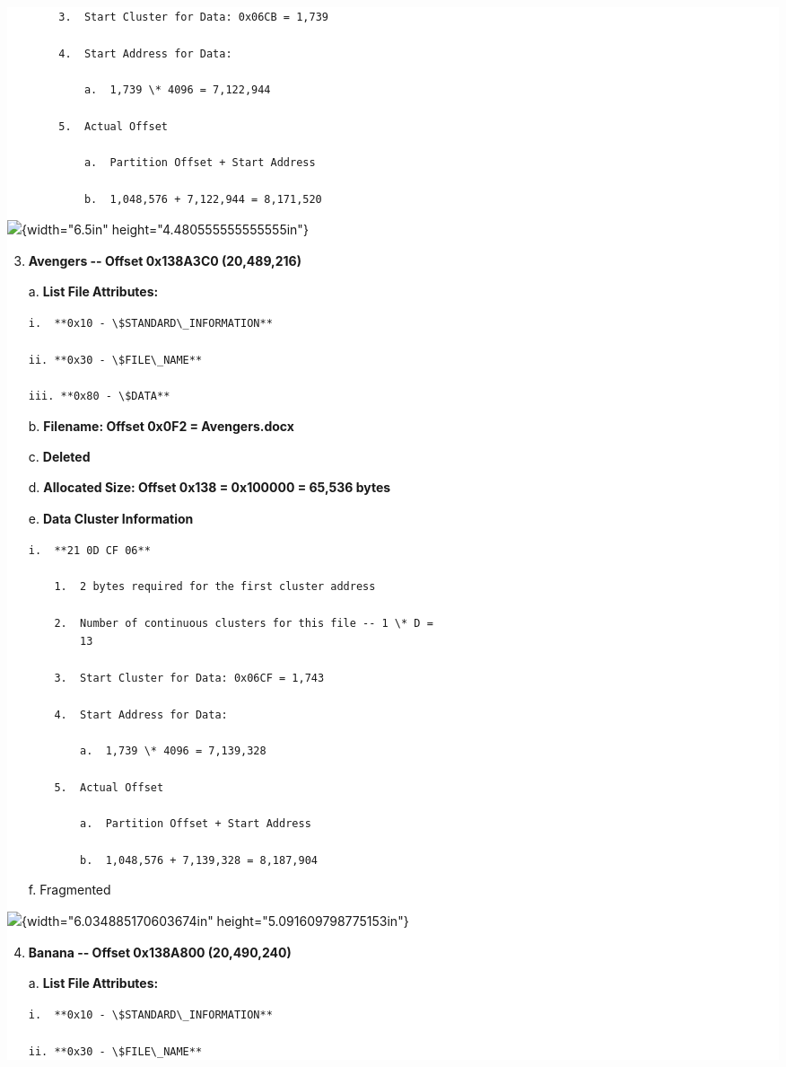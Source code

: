             3.  Start Cluster for Data: 0x06CB = 1,739 

            4.  Start Address for Data: 

                a.  1,739 \* 4096 = 7,122,944 

            5.  Actual Offset

                a.  Partition Offset + Start Address

                b.  1,048,576 + 7,122,944 = 8,171,520

![](media/image31.png){width="6.5in" height="4.480555555555555in"}

3.  **Avengers -- Offset 0x138A3C0 (20,489,216)**

    a.  **List File Attributes:**

        i.  **0x10 - \$STANDARD\_INFORMATION**

        ii. **0x30 - \$FILE\_NAME**

        iii. **0x80 - \$DATA**

    b.  **Filename: Offset 0x0F2 = Avengers.docx**

    c.  **Deleted**

    d.  **Allocated Size: Offset 0x138 = 0x100000 = 65,536 bytes**

    e.  **Data Cluster Information**

        i.  **21 0D CF 06**

            1.  2 bytes required for the first cluster address

            2.  Number of continuous clusters for this file -- 1 \* D =
                13

            3.  Start Cluster for Data: 0x06CF = 1,743

            4.  Start Address for Data:

                a.  1,739 \* 4096 = 7,139,328

            5.  Actual Offset

                a.  Partition Offset + Start Address

                b.  1,048,576 + 7,139,328 = 8,187,904

    f.  Fragmented

![](media/image32.png){width="6.034885170603674in"
height="5.091609798775153in"}

4.  **Banana -- Offset 0x138A800 (20,490,240)**

    a.  **List File Attributes:**

        i.  **0x10 - \$STANDARD\_INFORMATION**

        ii. **0x30 - \$FILE\_NAME**
